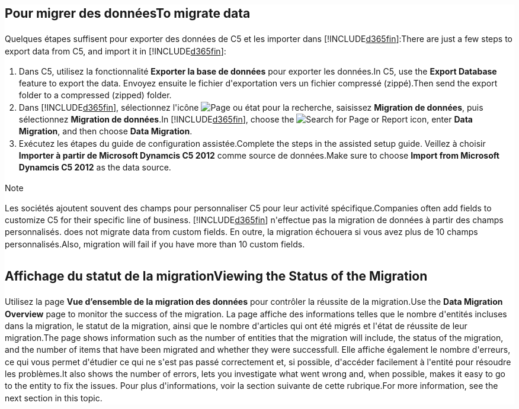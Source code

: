 ## <a name="to-migrate-data"></a><span data-ttu-id="7395e-157">Pour migrer des données</span><span class="sxs-lookup"><span data-stu-id="7395e-157">To migrate data</span></span>
<span data-ttu-id="7395e-158">Quelques étapes suffisent pour exporter des données de C5 et les importer dans [!INCLUDE[d365fin](includes/d365fin_md.md)]:</span><span class="sxs-lookup"><span data-stu-id="7395e-158">There are just a few steps to export data from C5, and import it in [!INCLUDE[d365fin](includes/d365fin_md.md)]:</span></span>  

1. <span data-ttu-id="7395e-159">Dans C5, utilisez la fonctionnalité **Exporter la base de données** pour exporter les données.</span><span class="sxs-lookup"><span data-stu-id="7395e-159">In C5, use the **Export Database** feature to export the data.</span></span> <span data-ttu-id="7395e-160">Envoyez ensuite le fichier d'exportation vers un fichier compressé (zippé).</span><span class="sxs-lookup"><span data-stu-id="7395e-160">Then send the export folder to a compressed (zipped) folder.</span></span>  
2. <span data-ttu-id="7395e-161">Dans [!INCLUDE[d365fin](includes/d365fin_md.md)], sélectionnez l'icône ![Page ou état pour la recherche](media/ui-search/search_small.png "Icône Page ou état pour la recherche"), saisissez **Migration de données**, puis sélectionnez **Migration de données**.</span><span class="sxs-lookup"><span data-stu-id="7395e-161">In [!INCLUDE[d365fin](includes/d365fin_md.md)], choose the ![Search for Page or Report](media/ui-search/search_small.png "Search for Page or Report icon") icon, enter **Data Migration**, and then choose **Data Migration**.</span></span>  
3. <span data-ttu-id="7395e-162">Exécutez les étapes du guide de configuration assistée.</span><span class="sxs-lookup"><span data-stu-id="7395e-162">Complete the steps in the assisted setup guide.</span></span> <span data-ttu-id="7395e-163">Veillez à choisir **Importer à partir de Microsoft Dynamcis C5 2012** comme source de données.</span><span class="sxs-lookup"><span data-stu-id="7395e-163">Make sure to choose **Import from Microsoft Dynamcis C5 2012** as the data source.</span></span>  

> [!Note]
> <span data-ttu-id="7395e-164">Les sociétés ajoutent souvent des champs pour personnaliser C5 pour leur activité spécifique.</span><span class="sxs-lookup"><span data-stu-id="7395e-164">Companies often add fields to customize C5 for their specific line of business.</span></span> [!INCLUDE[d365fin](includes/d365fin_md.md)]<span data-ttu-id="7395e-165"> n'effectue pas la migration de données à partir des champs personnalisés.</span><span class="sxs-lookup"><span data-stu-id="7395e-165"> does not migrate data from custom fields.</span></span> <span data-ttu-id="7395e-166">En outre, la migration échouera si vous avez plus de 10 champs personnalisés.</span><span class="sxs-lookup"><span data-stu-id="7395e-166">Also, migration will fail if you have more than 10 custom fields.</span></span>

## <a name="viewing-the-status-of-the-migration"></a><span data-ttu-id="7395e-167">Affichage du statut de la migration</span><span class="sxs-lookup"><span data-stu-id="7395e-167">Viewing the Status of the Migration</span></span>
<span data-ttu-id="7395e-168">Utilisez la page **Vue d’ensemble de la migration des données** pour contrôler la réussite de la migration.</span><span class="sxs-lookup"><span data-stu-id="7395e-168">Use the **Data Migration Overview** page to monitor the success of the migration.</span></span> <span data-ttu-id="7395e-169">La page affiche des informations telles que le nombre d'entités incluses dans la migration, le statut de la migration, ainsi que le nombre d'articles qui ont été migrés et l'état de réussite de leur migration.</span><span class="sxs-lookup"><span data-stu-id="7395e-169">The page shows information such as the number of entities that the migration will include, the status of the migration, and the number of items that have been migrated and whether they were successfull.</span></span> <span data-ttu-id="7395e-170">Elle affiche également le nombre d'erreurs, ce qui vous permet d'étudier ce qui ne s'est pas passé correctement et, si possible, d'accéder facilement à l'entité pour résoudre les problèmes.</span><span class="sxs-lookup"><span data-stu-id="7395e-170">It also shows the number of errors, lets you investigate what went wrong and, when possible, makes it easy to go to the entity to fix the issues.</span></span> <span data-ttu-id="7395e-171">Pour plus d'informations, voir la section suivante de cette rubrique.</span><span class="sxs-lookup"><span data-stu-id="7395e-171">For more information, see the next section in this topic.</span></span>  

